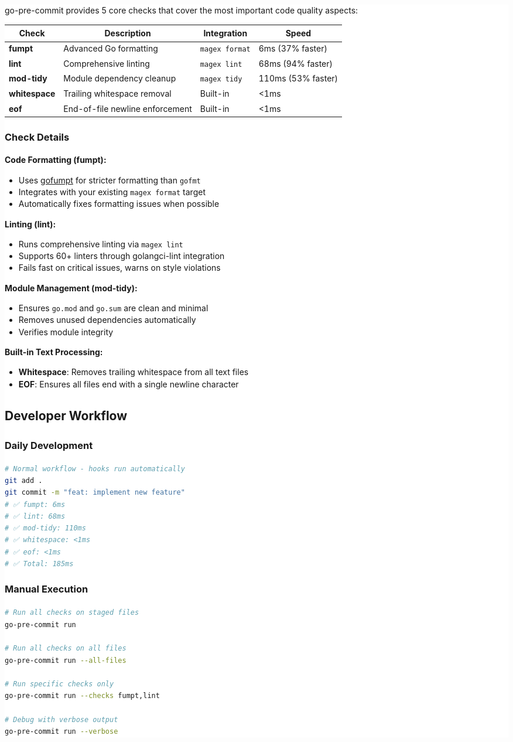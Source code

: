 go-pre-commit provides 5 core checks that cover the most important code quality aspects:

| Check          | Description                     | Integration    | Speed              |
|----------------|---------------------------------|----------------|--------------------|
| **fumpt**      | Advanced Go formatting          | `magex format` | 6ms (37% faster)   |
| **lint**       | Comprehensive linting           | `magex lint`   | 68ms (94% faster)  |
| **mod-tidy**   | Module dependency cleanup       | `magex tidy`   | 110ms (53% faster) |
| **whitespace** | Trailing whitespace removal     | Built-in       | <1ms               |
| **eof**        | End-of-file newline enforcement | Built-in       | <1ms               |

### Check Details

**Code Formatting (fumpt):**
- Uses [gofumpt](https://github.com/mvdan/gofumpt) for stricter formatting than `gofmt`
- Integrates with your existing `magex format` target
- Automatically fixes formatting issues when possible

**Linting (lint):**
- Runs comprehensive linting via `magex lint`
- Supports 60+ linters through golangci-lint integration
- Fails fast on critical issues, warns on style violations

**Module Management (mod-tidy):**
- Ensures `go.mod` and `go.sum` are clean and minimal
- Removes unused dependencies automatically
- Verifies module integrity

**Built-in Text Processing:**
- **Whitespace**: Removes trailing whitespace from all text files
- **EOF**: Ensures all files end with a single newline character

## Developer Workflow

### Daily Development

```bash
# Normal workflow - hooks run automatically
git add .
git commit -m "feat: implement new feature"
# ✅ fumpt: 6ms
# ✅ lint: 68ms
# ✅ mod-tidy: 110ms
# ✅ whitespace: <1ms
# ✅ eof: <1ms
# ✅ Total: 185ms
```

### Manual Execution

```bash
# Run all checks on staged files
go-pre-commit run

# Run all checks on all files
go-pre-commit run --all-files

# Run specific checks only
go-pre-commit run --checks fumpt,lint

# Debug with verbose output
go-pre-commit run --verbose

```